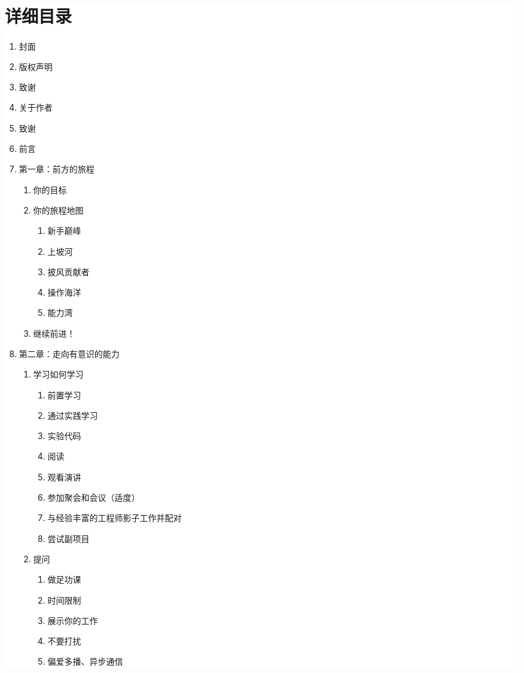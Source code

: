 # 详细目录  

1.  封面  

1.  版权声明  

1.  致谢  

1.  关于作者  

1.  致谢  

1.  前言  

1.  第一章：前方的旅程  

    1.  你的目标  

    1.  你的旅程地图  

        1.  新手巅峰  

        1.  上坡河  

        1.  披风贡献者  

        1.  操作海洋  

        1.  能力湾  

    1.  继续前进！  

1.  第二章：走向有意识的能力  

    1.  学习如何学习  

        1.  前置学习  

        1.  通过实践学习  

        1.  实验代码  

        1.  阅读  

        1.  观看演讲  

        1.  参加聚会和会议（适度）  

        1.  与经验丰富的工程师影子工作并配对  

        1.  尝试副项目  

    1.  提问

        1.  做足功课  

        1.  时间限制  

        1.  展示你的工作  

        1.  不要打扰  

        1.  偏爱多播、异步通信  

